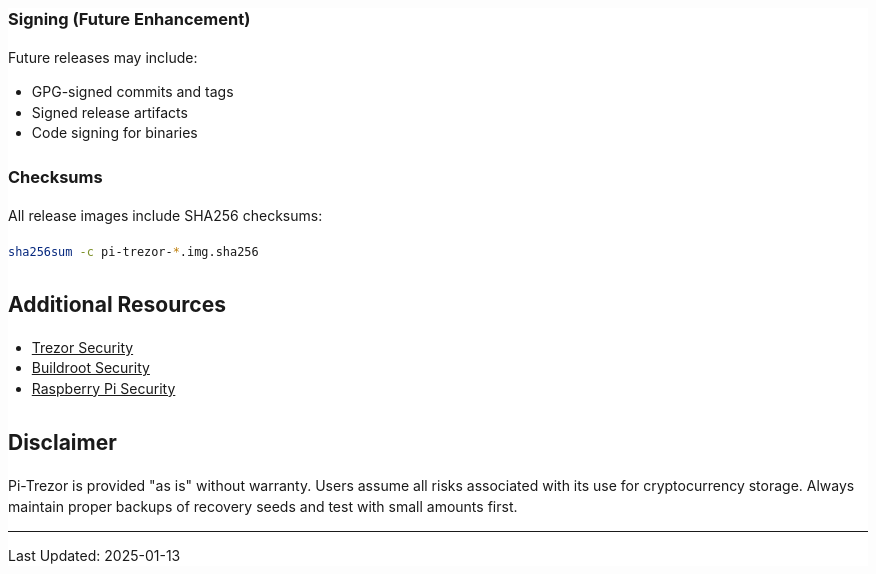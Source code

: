 ### Signing (Future Enhancement)

Future releases may include:
- GPG-signed commits and tags
- Signed release artifacts
- Code signing for binaries

### Checksums

All release images include SHA256 checksums:
```bash
sha256sum -c pi-trezor-*.img.sha256
```

## Additional Resources

- [Trezor Security](https://trezor.io/learn/a/trezor-hardware-security)
- [Buildroot Security](https://buildroot.org/downloads/manual/manual.html#_security)
- [Raspberry Pi Security](https://www.raspberrypi.com/documentation/computers/configuration.html#securing-your-raspberry-pi)

## Disclaimer

Pi-Trezor is provided "as is" without warranty. Users assume all risks associated with its use for cryptocurrency storage. Always maintain proper backups of recovery seeds and test with small amounts first.

---

Last Updated: 2025-01-13
